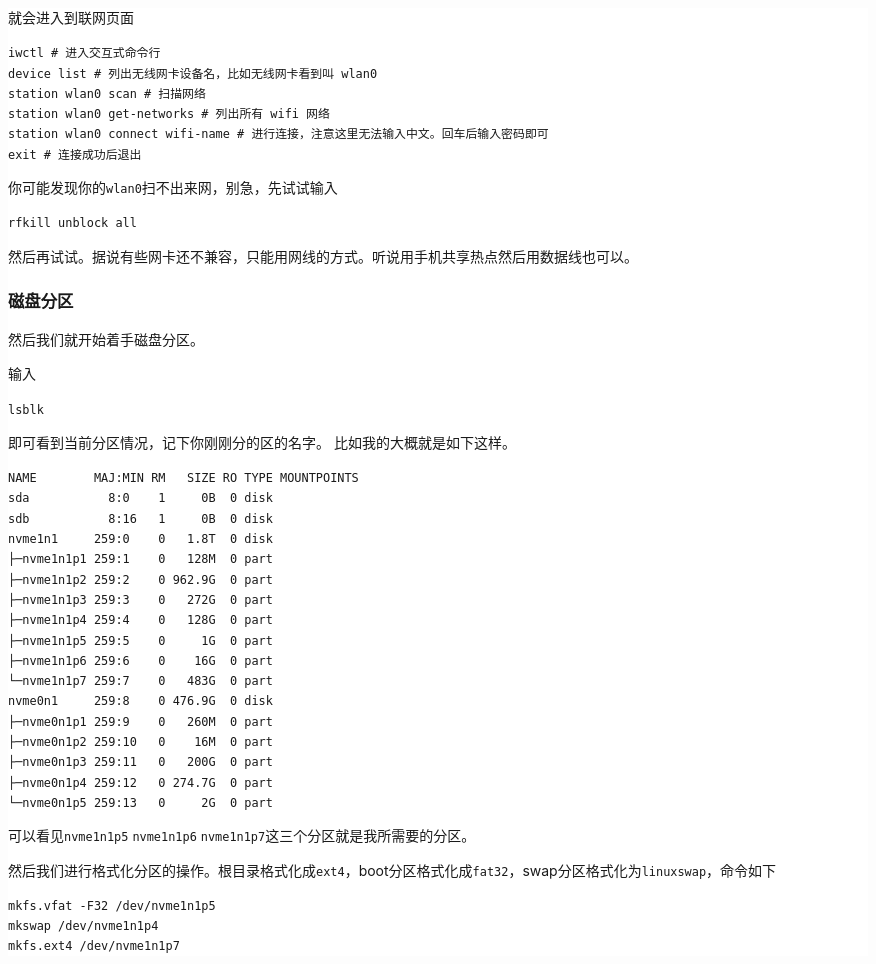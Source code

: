 就会进入到联网页面

```shell
iwctl # 进入交互式命令行
device list # 列出无线网卡设备名，比如无线网卡看到叫 wlan0
station wlan0 scan # 扫描网络
station wlan0 get-networks # 列出所有 wifi 网络
station wlan0 connect wifi-name # 进行连接，注意这里无法输入中文。回车后输入密码即可
exit # 连接成功后退出
```

你可能发现你的`wlan0`扫不出来网，别急，先试试输入
```shell
rfkill unblock all
```

然后再试试。据说有些网卡还不兼容，只能用网线的方式。听说用手机共享热点然后用数据线也可以。

### 磁盘分区

然后我们就开始着手磁盘分区。

输入
```
lsblk
```

即可看到当前分区情况，记下你刚刚分的区的名字。
比如我的大概就是如下这样。
```
NAME        MAJ:MIN RM   SIZE RO TYPE MOUNTPOINTS
sda           8:0    1     0B  0 disk 
sdb           8:16   1     0B  0 disk 
nvme1n1     259:0    0   1.8T  0 disk 
├─nvme1n1p1 259:1    0   128M  0 part 
├─nvme1n1p2 259:2    0 962.9G  0 part 
├─nvme1n1p3 259:3    0   272G  0 part 
├─nvme1n1p4 259:4    0   128G  0 part 
├─nvme1n1p5 259:5    0     1G  0 part 
├─nvme1n1p6 259:6    0    16G  0 part 
└─nvme1n1p7 259:7    0   483G  0 part 
nvme0n1     259:8    0 476.9G  0 disk 
├─nvme0n1p1 259:9    0   260M  0 part 
├─nvme0n1p2 259:10   0    16M  0 part 
├─nvme0n1p3 259:11   0   200G  0 part 
├─nvme0n1p4 259:12   0 274.7G  0 part 
└─nvme0n1p5 259:13   0     2G  0 part 
```

可以看见`nvme1n1p5` `nvme1n1p6` `nvme1n1p7`这三个分区就是我所需要的分区。

然后我们进行格式化分区的操作。根目录格式化成`ext4`，boot分区格式化成`fat32`，swap分区格式化为`linuxswap`，命令如下

```shell
mkfs.vfat -F32 /dev/nvme1n1p5
mkswap /dev/nvme1n1p4
mkfs.ext4 /dev/nvme1n1p7
```
